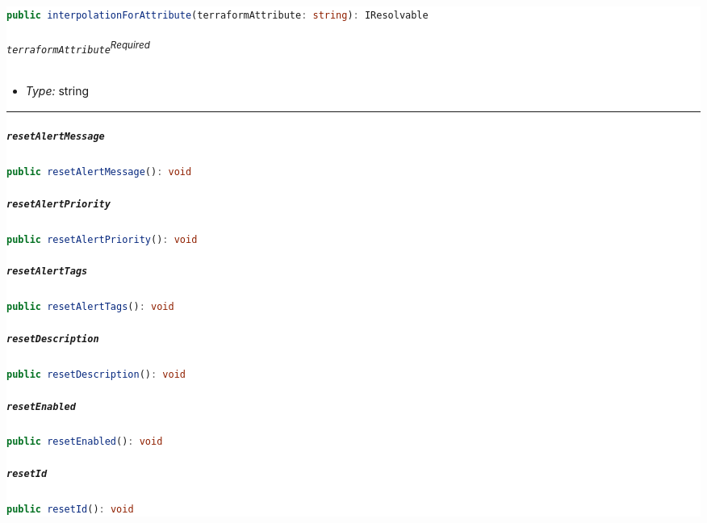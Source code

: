 ```typescript
public interpolationForAttribute(terraformAttribute: string): IResolvable
```

###### `terraformAttribute`<sup>Required</sup> <a name="terraformAttribute" id="rhizo-co-terraform-provider-opsgenie.dataOpsgenieHeartbeat.DataOpsgenieHeartbeat.interpolationForAttribute.parameter.terraformAttribute"></a>

- *Type:* string

---

##### `resetAlertMessage` <a name="resetAlertMessage" id="rhizo-co-terraform-provider-opsgenie.dataOpsgenieHeartbeat.DataOpsgenieHeartbeat.resetAlertMessage"></a>

```typescript
public resetAlertMessage(): void
```

##### `resetAlertPriority` <a name="resetAlertPriority" id="rhizo-co-terraform-provider-opsgenie.dataOpsgenieHeartbeat.DataOpsgenieHeartbeat.resetAlertPriority"></a>

```typescript
public resetAlertPriority(): void
```

##### `resetAlertTags` <a name="resetAlertTags" id="rhizo-co-terraform-provider-opsgenie.dataOpsgenieHeartbeat.DataOpsgenieHeartbeat.resetAlertTags"></a>

```typescript
public resetAlertTags(): void
```

##### `resetDescription` <a name="resetDescription" id="rhizo-co-terraform-provider-opsgenie.dataOpsgenieHeartbeat.DataOpsgenieHeartbeat.resetDescription"></a>

```typescript
public resetDescription(): void
```

##### `resetEnabled` <a name="resetEnabled" id="rhizo-co-terraform-provider-opsgenie.dataOpsgenieHeartbeat.DataOpsgenieHeartbeat.resetEnabled"></a>

```typescript
public resetEnabled(): void
```

##### `resetId` <a name="resetId" id="rhizo-co-terraform-provider-opsgenie.dataOpsgenieHeartbeat.DataOpsgenieHeartbeat.resetId"></a>

```typescript
public resetId(): void
```
